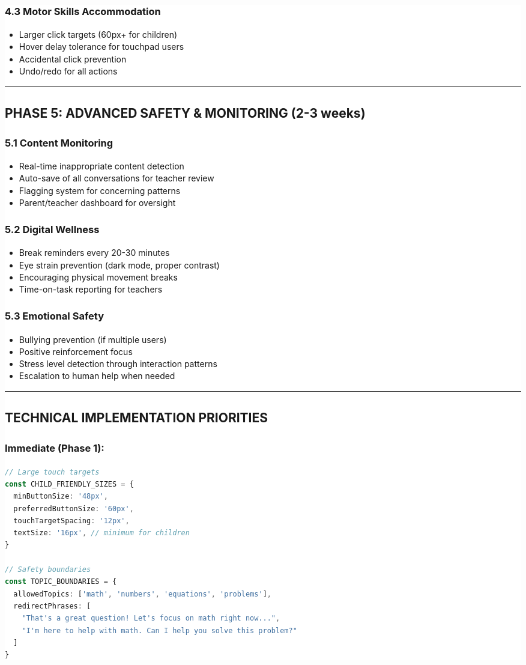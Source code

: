 ### 4.3 Motor Skills Accommodation
- Larger click targets (60px+ for children)
- Hover delay tolerance for touchpad users
- Accidental click prevention
- Undo/redo for all actions

---

## PHASE 5: ADVANCED SAFETY & MONITORING (2-3 weeks)

### 5.1 Content Monitoring
- Real-time inappropriate content detection
- Auto-save of all conversations for teacher review
- Flagging system for concerning patterns
- Parent/teacher dashboard for oversight

### 5.2 Digital Wellness
- Break reminders every 20-30 minutes
- Eye strain prevention (dark mode, proper contrast)
- Encouraging physical movement breaks
- Time-on-task reporting for teachers

### 5.3 Emotional Safety
- Bullying prevention (if multiple users)
- Positive reinforcement focus
- Stress level detection through interaction patterns
- Escalation to human help when needed

---

## TECHNICAL IMPLEMENTATION PRIORITIES

### Immediate (Phase 1):
```typescript
// Large touch targets
const CHILD_FRIENDLY_SIZES = {
  minButtonSize: '48px',
  preferredButtonSize: '60px', 
  touchTargetSpacing: '12px',
  textSize: '16px', // minimum for children
}

// Safety boundaries
const TOPIC_BOUNDARIES = {
  allowedTopics: ['math', 'numbers', 'equations', 'problems'],
  redirectPhrases: [
    "That's a great question! Let's focus on math right now...",
    "I'm here to help with math. Can I help you solve this problem?"
  ]
}
```
